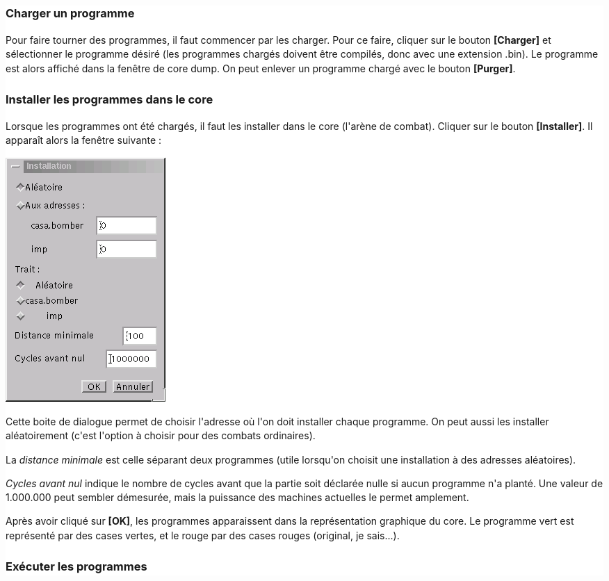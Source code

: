 ### Charger un programme

Pour faire tourner des programmes, il faut commencer par les charger.
Pour ce faire, cliquer sur le bouton **[Charger]** et sélectionner le
programme désiré (les programmes chargés doivent être compilés, donc
avec une extension .bin). Le programme est alors affiché dans la fenêtre
de core dump. On peut enlever un programme chargé avec le bouton
**[Purger]**.

### Installer les programmes dans le core

Lorsque les programmes ont été chargés, il faut les installer dans le
core (l'arène de combat). Cliquer sur le bouton **[Installer]**. Il
apparaît alors la fenêtre suivante :

![Installer un programme](corewarrior.installer.png)

Cette boite de dialogue permet de choisir l'adresse où l'on doit
installer chaque programme. On peut aussi les installer aléatoirement
(c'est l'option à choisir pour des combats ordinaires).

La *distance minimale* est celle séparant deux programmes (utile
lorsqu'on choisit une installation à des adresses aléatoires).

*Cycles avant nul* indique le nombre de cycles avant que la partie soit
déclarée nulle si aucun programme n'a planté. Une valeur de 1.000.000
peut sembler démesurée, mais la puissance des machines actuelles le
permet amplement.

Après avoir cliqué sur **[OK]**, les programmes apparaissent dans la
représentation graphique du core. Le programme vert est représenté par
des cases vertes, et le rouge par des cases rouges (original, je
sais...).

### Exécuter les programmes
